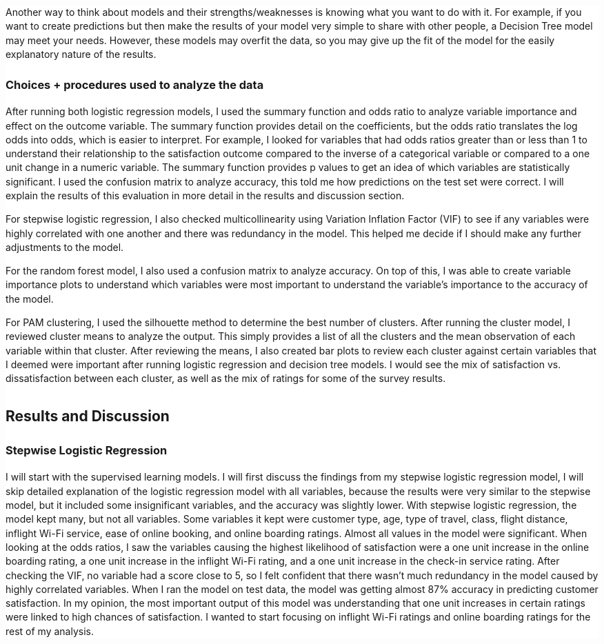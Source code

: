 Another way to think about models and their strengths/weaknesses is knowing what you want to do with it. For example, if you want to create predictions but then make the results of your model very simple to share with other people, a Decision Tree model may meet your needs. However, these models may overfit the data, so you may give up the fit of the model for the easily explanatory nature of the results. 

### Choices + procedures used to analyze the data
After running both logistic regression models, I used the summary function and odds ratio to analyze variable importance and effect on the outcome variable. The summary function provides detail on the coefficients, but the odds ratio translates the log odds into odds, which is easier to interpret. For example, I looked for variables that had odds ratios greater than or less than 1 to understand their relationship to the satisfaction outcome compared to the inverse of a categorical variable or compared to a one unit change in a numeric variable. The summary function provides p values to get an idea of which variables are statistically significant. I used the confusion matrix to analyze accuracy, this told me how predictions on the test set were correct. I will explain the results of this evaluation in more detail in the results and discussion section.

For stepwise logistic regression, I also checked multicollinearity using Variation Inflation Factor (VIF) to see if any variables were highly correlated with one another and there was redundancy in the model. This helped me decide if I should make any further adjustments to the model. 

For the random forest model, I also used a confusion matrix to analyze accuracy. On top of this, I was able to create variable importance plots to understand which variables were most important to understand the variable’s importance to the accuracy of the model.

For PAM clustering, I used the silhouette method to determine the best number of clusters. After running the cluster model, I reviewed cluster means to analyze the output. This simply provides a list of all the clusters and the mean observation of each variable within that cluster. After reviewing the means, I also created bar plots to review each cluster against certain variables that I deemed were important after running logistic regression and decision tree models. I would see the mix of satisfaction vs. dissatisfaction between each cluster, as well as the mix of ratings for some of the survey results.

## Results and Discussion
### Stepwise Logistic Regression
I will start with the supervised learning models. I will first discuss the findings from my stepwise logistic regression model, I will skip detailed explanation of the logistic regression model with all variables, because the results were very similar to the stepwise model, but it included some insignificant variables, and the accuracy was slightly lower. With stepwise logistic regression, the model kept many, but not all variables. Some variables it kept were customer type, age, type of travel, class, flight distance, inflight Wi-Fi service, ease of online booking, and online boarding ratings. Almost all values in the model were significant. When looking at the odds ratios, I saw the variables causing the highest likelihood of satisfaction were a one unit increase in the online boarding rating, a one unit increase in the inflight Wi-Fi rating, and a one unit increase in the check-in service rating. After checking the VIF, no variable had a score close to 5, so I felt confident that there wasn’t much redundancy in the model caused by highly correlated variables. When I ran the model on test data, the model was getting almost 87% accuracy in predicting customer satisfaction. In my opinion, the most important output of this model was understanding that one unit increases in certain ratings were linked to high chances of satisfaction. I wanted to start focusing on inflight Wi-Fi ratings and online boarding ratings for the rest of my analysis. 
